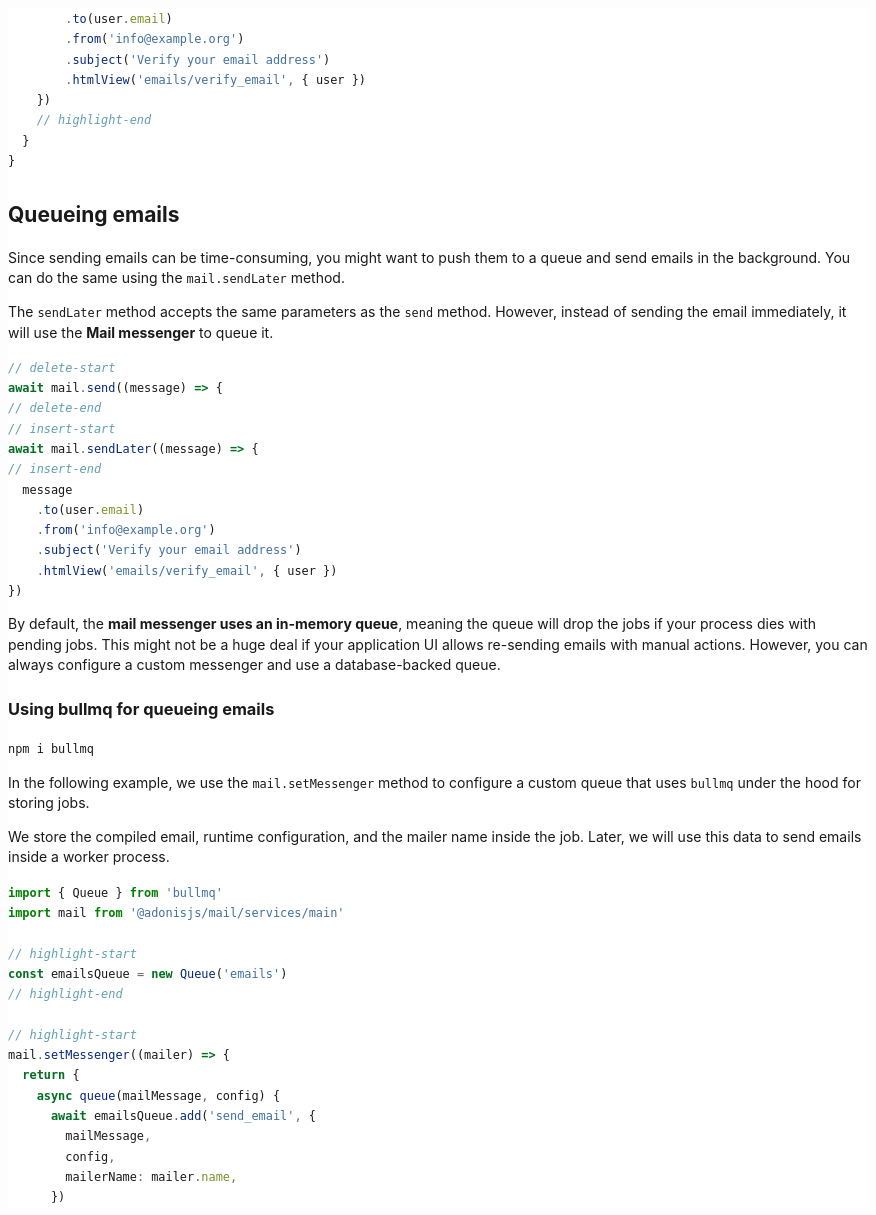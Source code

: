 ```ts
        .to(user.email)
        .from('info@example.org')
        .subject('Verify your email address')
        .htmlView('emails/verify_email', { user })
    })
    // highlight-end
  }
}
```

## Queueing emails
Since sending emails can be time-consuming, you might want to push them to a queue and send emails in the background. You can do the same using the `mail.sendLater` method.

The `sendLater` method accepts the same parameters as the `send` method. However, instead of sending the email immediately, it will use the **Mail messenger** to queue it.

```ts
// delete-start
await mail.send((message) => {
// delete-end
// insert-start
await mail.sendLater((message) => {
// insert-end
  message
    .to(user.email)
    .from('info@example.org')
    .subject('Verify your email address')
    .htmlView('emails/verify_email', { user })
})
```

By default, the **mail messenger uses an in-memory queue**, meaning the queue will drop the jobs if your process dies with pending jobs. This might not be a huge deal if your application UI allows re-sending emails with manual actions. However, you can always configure a custom messenger and use a database-backed queue.

### Using bullmq for queueing emails

```sh
npm i bullmq
```

In the following example, we use the `mail.setMessenger` method to configure a custom queue that uses `bullmq` under the hood for storing jobs.

We store the compiled email, runtime configuration, and the mailer name inside the job. Later, we will use this data to send emails inside a worker process.

```ts
import { Queue } from 'bullmq'
import mail from '@adonisjs/mail/services/main'

// highlight-start
const emailsQueue = new Queue('emails')
// highlight-end

// highlight-start
mail.setMessenger((mailer) => {
  return {
    async queue(mailMessage, config) {
      await emailsQueue.add('send_email', {
        mailMessage,
        config,
        mailerName: mailer.name,
      })
```